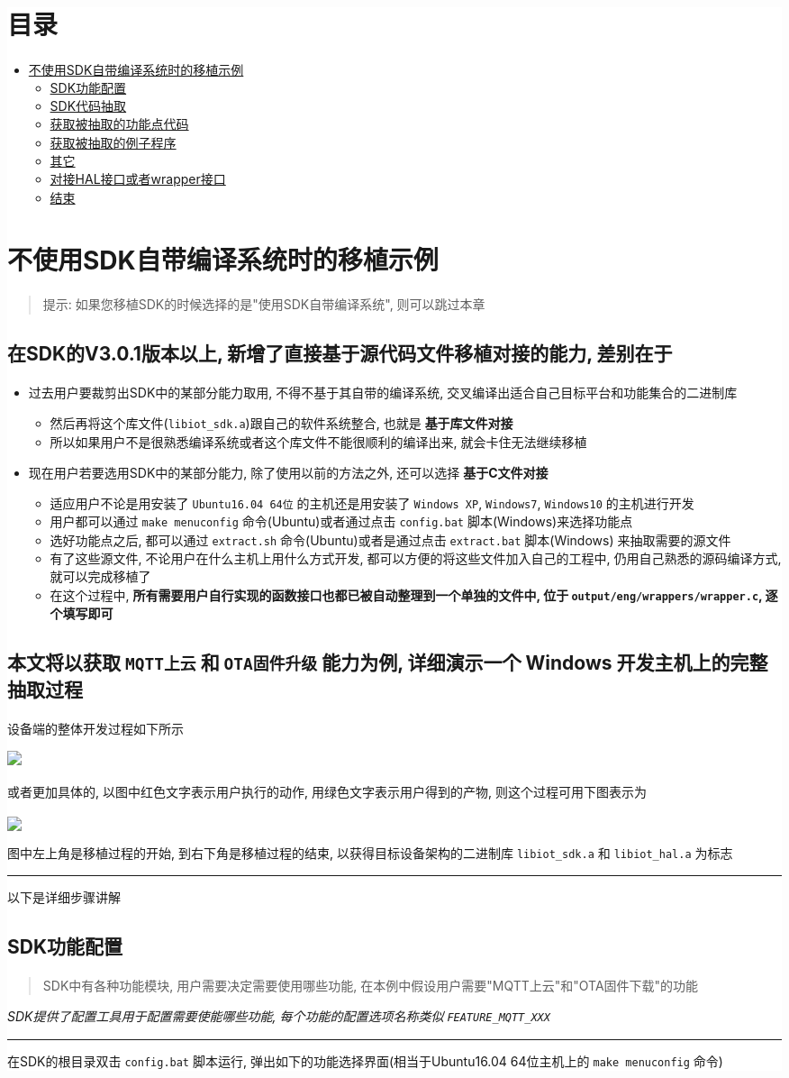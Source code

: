 # <a name="目录">目录</a>
+ [不使用SDK自带编译系统时的移植示例](#不使用SDK自带编译系统时的移植示例)
    * [SDK功能配置](#SDK功能配置)
    * [SDK代码抽取](#SDK代码抽取)
    * [获取被抽取的功能点代码](#获取被抽取的功能点代码)
    * [获取被抽取的例子程序](#获取被抽取的例子程序)
    * [其它](#其它)
    * [对接HAL接口或者wrapper接口](#对接HAL接口或者wrapper接口)
    * [结束](#结束)

# <a name="不使用SDK自带编译系统时的移植示例">不使用SDK自带编译系统时的移植示例</a>

> 提示: 如果您移植SDK的时候选择的是"使用SDK自带编译系统", 则可以跳过本章

在SDK的V3.0.1版本以上, 新增了直接基于源代码文件移植对接的能力, 差别在于
---

+ 过去用户要裁剪出SDK中的某部分能力取用, 不得不基于其自带的编译系统, 交叉编译出适合自己目标平台和功能集合的二进制库
    - 然后再将这个库文件(`libiot_sdk.a`)跟自己的软件系统整合, 也就是 **基于库文件对接**
    - 所以如果用户不是很熟悉编译系统或者这个库文件不能很顺利的编译出来, 就会卡住无法继续移植

+ 现在用户若要选用SDK中的某部分能力, 除了使用以前的方法之外, 还可以选择 **基于C文件对接**
    - 适应用户不论是用安装了 `Ubuntu16.04 64位` 的主机还是用安装了 `Windows XP`, `Windows7`, `Windows10` 的主机进行开发
    - 用户都可以通过 `make menuconfig` 命令(Ubuntu)或者通过点击 `config.bat` 脚本(Windows)来选择功能点
    - 选好功能点之后, 都可以通过 `extract.sh` 命令(Ubuntu)或者是通过点击 `extract.bat` 脚本(Windows) 来抽取需要的源文件
    - 有了这些源文件, 不论用户在什么主机上用什么方式开发, 都可以方便的将这些文件加入自己的工程中, 仍用自己熟悉的源码编译方式, 就可以完成移植了
    - 在这个过程中, **所有需要用户自行实现的函数接口也都已被自动整理到一个单独的文件中, 位于 `output/eng/wrappers/wrapper.c`, 逐个填写即可**

本文将以获取 `MQTT上云` 和 `OTA固件升级` 能力为例, 详细演示一个 Windows 开发主机上的完整抽取过程
---

设备端的整体开发过程如下所示

<img src="https://code.aliyun.com/edward.yangx/public-docs/raw/master/images/extract_workflow.png" width="800" hegiht="600" />

或者更加具体的, 以图中红色文字表示用户执行的动作, 用绿色文字表示用户得到的产物, 则这个过程可用下图表示为

<img src="https://code.aliyun.com/edward.yangx/public-docs/raw/master/images/extract_flow_chart.png" width="1000" hegiht="800" align=center />


图中左上角是移植过程的开始, 到右下角是移植过程的结束, 以获得目标设备架构的二进制库 `libiot_sdk.a` 和 `libiot_hal.a` 为标志

---
以下是详细步骤讲解

## <a name="SDK功能配置">SDK功能配置</a>

> SDK中有各种功能模块, 用户需要决定需要使用哪些功能, 在本例中假设用户需要"MQTT上云"和"OTA固件下载"的功能

*SDK提供了配置工具用于配置需要使能哪些功能, 每个功能的配置选项名称类似 `FEATURE_MQTT_XXX`*

---
在SDK的根目录双击 `config.bat` 脚本运行, 弹出如下的功能选择界面(相当于Ubuntu16.04 64位主机上的 `make menuconfig` 命令)
